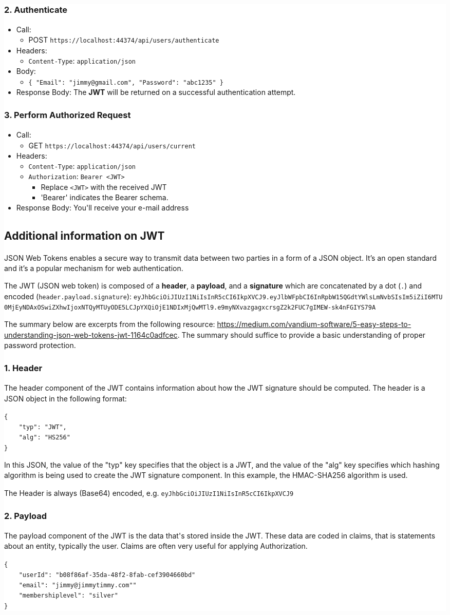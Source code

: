 ### 2. Authenticate
- Call: 
	- POST `https://localhost:44374/api/users/authenticate`
- Headers:
	- `Content-Type`: `application/json`
- Body:
	- `{ "Email": "jimmy@gmail.com", "Password": "abc1235" }`
- Response Body: The **JWT** will be returned on a successful authentication attempt.

### 3. Perform Authorized Request
- Call: 
	- GET `https://localhost:44374/api/users/current`
- Headers:
	- `Content-Type`: `application/json`
	- `Authorization`: `Bearer <JWT>`
		- Replace `<JWT>` with the received JWT
		- 'Bearer' indicates the Bearer schema.
- Response Body: You'll receive your e-mail address


## Additional information on JWT

JSON Web Tokens enables a secure way to transmit data between two parties in a form of a JSON object. It’s an open standard and it’s a popular mechanism for web authentication.

The JWT (JSON web token) is composed of a **header**, a **payload**, and a **signature** 
which are concatenated by a dot (`.`) and encoded (`header.payload.signature`): `eyJhbGciOiJIUzI1NiIsInR5cCI6IkpXVCJ9.eyJlbWFpbCI6InRpbW15QGdtYWlsLmNvbSIsIm5iZiI6MTU0MjEyNDAxOSwiZXhwIjoxNTQyMTUyODE5LCJpYXQiOjE1NDIxMjQwMTl9.e9myNXvazgagxcrsgZ2k2FUC7gIMEW-sk4nFGIYS79A`

The summary below are excerpts from the following resource: https://medium.com/vandium-software/5-easy-steps-to-understanding-json-web-tokens-jwt-1164c0adfcec. 
The summary should suffice to provide a basic understanding of proper password protection. 

### 1. Header
The header component of the JWT contains information about how the JWT signature should be computed. The header is a JSON object in the following format:
```
{
    "typ": "JWT",
    "alg": "HS256"
}
```

In this JSON, the value of the "typ" key specifies that the object is a JWT, and the value of the "alg" key specifies which hashing algorithm is being used to create the JWT signature component. 
In this example, the HMAC-SHA256 algorithm is used.

The Header is always (Base64) encoded, e.g. `eyJhbGciOiJIUzI1NiIsInR5cCI6IkpXVCJ9`

### 2. Payload
The payload component of the JWT is the data that's stored inside the JWT. These data are coded in claims, that is statements about an entity, typically the user. 
Claims are often very useful for applying Authorization.
```
{
    "userId": "b08f86af-35da-48f2-8fab-cef3904660bd"
	"email": "jimmy@jimmytimmy.com""
	"membershiplevel": "silver"
}
```
